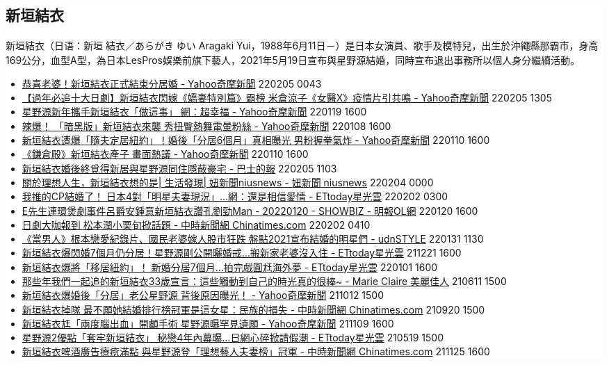 ## 新垣結衣

新垣結衣（日语：新垣 結衣／あらがき ゆい Aragaki Yui，1988年6月11日－）是日本女演員、歌手及模特兒，出生於沖繩縣那霸市，身高169公分，血型A型，為日本LesPros娛樂前旗下藝人，2021年5月19日宣布與星野源結婚，同時宣布退出事務所以個人身分繼續活動。
- [恭喜老婆！新垣結衣正式結束分居婚 - Yahoo奇摩新聞](https://tw.news.yahoo.com/%E6%81%AD%E5%96%9C%E8%80%81%E5%A9%86-%E6%96%B0%E5%9E%A3%E7%B5%90%E8%A1%A3%E6%AD%A3%E5%BC%8F%E7%B5%90%E6%9D%9F%E5%88%86%E5%B1%85%E5%A9%9A-065730380.html "恭喜老婆！新垣結衣正式結束分居婚 - Yahoo奇摩新聞") 220205 0043
- [【過年必追十大日劇】新垣結衣閃嫁《嬌妻特別篇》霸榜 米倉涼子《女醫X》疫情片引共鳴 - Yahoo奇摩新聞](https://tw.news.yahoo.com/%E9%81%8E%E5%B9%B4%E5%BF%85%E8%BF%BD%E5%8D%81%E5%A4%A7%E6%97%A5%E5%8A%87-%E6%96%B0%E5%9E%A3%E7%B5%90%E8%A1%A3%E9%96%83%E5%AB%81-%E5%AC%8C%E5%A6%BB%E7%89%B9%E5%88%A5%E7%AF%87-%E9%9C%B8%E6%A6%9C-%E7%B1%B3%E5%80%89%E6%B6%BC%E5%AD%90-050551236.html "【過年必追十大日劇】新垣結衣閃嫁《嬌妻特別篇》霸榜 米倉涼子《女醫X》疫情片引共鳴 - Yahoo奇摩新聞") 220205 1305
- [星野源新年攜手新垣結衣「做這事」 網：超幸福 - Yahoo奇摩新聞](https://tw.news.yahoo.com/%E6%98%9F%E9%87%8E%E6%BA%90%E6%96%B0%E5%B9%B4%E6%94%9C%E6%89%8B%E6%96%B0%E5%9E%A3%E7%B5%90%E8%A1%A3-%E5%81%9A%E9%80%99%E4%BA%8B-%E7%B6%B2-%E8%B6%85%E5%B9%B8%E7%A6%8F-092936597.html "星野源新年攜手新垣結衣「做這事」 網：超幸福 - Yahoo奇摩新聞") 220119 1600
- [辣爆！ 「暗黑版」新垣結衣來襲 秀扭臀熱舞電暈粉絲 - Yahoo奇摩新聞](https://tw.news.yahoo.com/%E8%BE%A3%E7%88%86-%E6%9A%97%E9%BB%91%E7%89%88-%E6%96%B0%E5%9E%A3%E7%B5%90%E8%A1%A3%E4%BE%86%E8%A5%B2-%E7%A7%80%E6%89%AD%E8%87%80%E7%86%B1%E8%88%9E%E9%9B%BB%E6%9A%88%E7%B2%89%E7%B5%B2-124924788.html "辣爆！ 「暗黑版」新垣結衣來襲 秀扭臀熱舞電暈粉絲 - Yahoo奇摩新聞") 220108 1600
- [新垣結衣遭爆「隨夫定居紐約」！婚後「分居6個月」真相曝光 男粉握拳氣炸 - Yahoo奇摩新聞](https://tw.news.yahoo.com/%E6%96%B0%E5%9E%A3%E7%B5%90%E8%A1%A3%E9%81%AD%E7%88%86-%E9%9A%A8%E5%A4%AB%E5%AE%9A%E5%B1%85%E7%B4%90%E7%B4%84-%E5%A9%9A%E5%BE%8C-%E5%88%86%E5%B1%856%E5%80%8B%E6%9C%88-%E7%9C%9F%E7%9B%B8%E6%9B%9D%E5%85%89-094520852.html "新垣結衣遭爆「隨夫定居紐約」！婚後「分居6個月」真相曝光 男粉握拳氣炸 - Yahoo奇摩新聞") 220110 1600
- [《鎌倉殿》新垣結衣產子 畫面熱議 - Yahoo奇摩新聞](https://tw.news.yahoo.com/%E9%8E%8C%E5%80%89%E6%AE%BF-%E6%96%B0%E5%9E%A3%E7%B5%90%E8%A1%A3%E7%94%A2%E5%AD%90-%E7%95%AB%E9%9D%A2%E7%86%B1%E8%AD%B0-110833841.html "《鎌倉殿》新垣結衣產子 畫面熱議 - Yahoo奇摩新聞") 220110 1600
- [新垣結衣婚後終覓得新居與星野源同住隱蔽豪宅 - 巴士的報](https://www.bastillepost.com/hongkong/article/10105932-%E6%96%B0%E5%9E%A3%E7%B5%90%E8%A1%A3%E7%B5%82%E8%88%87%E6%98%9F%E9%87%8E%E6%BA%90%E5%90%8C%E4%BD%8F-%E8%B1%AA%E8%8F%AF%E6%96%B0%E5%B1%85%E9%9D%9E%E8%97%9D%E4%BA%BA%E8%81%9A%E5%B1%85%E5%9C%B0 "新垣結衣婚後終覓得新居與星野源同住隱蔽豪宅 - 巴士的報") 220205 1103
- [關於理想人生，新垣結衣想的是| 生活發現| 妞新聞niusnews - 妞新聞 niusnews](https://www.niusnews.com/=P3ppt02j4 "關於理想人生，新垣結衣想的是| 生活發現| 妞新聞niusnews - 妞新聞 niusnews") 220204 0000
- [我推的CP結婚了！ 日本4對「明星夫妻現況」…網：還是相信愛情 - ETtoday星光雲](https://star.ettoday.net/news/2149739 "我推的CP結婚了！ 日本4對「明星夫妻現況」…網：還是相信愛情 - ETtoday星光雲") 220202 0300
- [E先生連環煲劇事件呂爵安鍾意新垣結衣讚孔劉勁Man - 20220120 - SHOWBIZ - 明報OL網](https://ol.mingpao.com/ldy/showbiz/latest/20220120/1642677613680/e%E5%85%88%E7%94%9F%E9%80%A3%E7%92%B0%E7%85%B2%E5%8A%87%E4%BA%8B%E4%BB%B6-%E5%91%82%E7%88%B5%E5%AE%89%E9%8D%BE%E6%84%8F%E6%96%B0%E5%9E%A3%E7%B5%90%E8%A1%A3-%E8%AE%9A%E5%AD%94%E5%8A%89%E5%8B%81man "E先生連環煲劇事件呂爵安鍾意新垣結衣讚孔劉勁Man - 20220120 - SHOWBIZ - 明報OL網") 220120 1600
- [日劇大咖報到 松本潤小栗旬掀話題 - 中時新聞網 Chinatimes.com](https://www.chinatimes.com/newspapers/20220202000152-260112 "日劇大咖報到 松本潤小栗旬掀話題 - 中時新聞網 Chinatimes.com") 220202 0410
- [《當男人》根本戀愛紀錄片、國民老婆嫁人股市狂跌 盤點2021宣布結婚的明星們 - udnSTYLE](https://style.udn.com/style/story/8065/6025667 "《當男人》根本戀愛紀錄片、國民老婆嫁人股市狂跌 盤點2021宣布結婚的明星們 - udnSTYLE") 220131 1130
- [新垣結衣爆閃婚7個月仍分居！星野源剛公開曬婚戒…搬新家老婆沒入住 - ETtoday星光雲](https://star.ettoday.net/news/2150954 "新垣結衣爆閃婚7個月仍分居！星野源剛公開曬婚戒…搬新家老婆沒入住 - ETtoday星光雲") 211221 1600
- [新垣結衣爆將「移居紐約」！ 新婚分居7個月…拍完戲圓尪海外夢 - ETtoday星光雲](https://star.ettoday.net/news/2159409 "新垣結衣爆將「移居紐約」！ 新婚分居7個月…拍完戲圓尪海外夢 - ETtoday星光雲") 220101 1600
- [那些年我們一起追的新垣結衣33歲宣言：這些觸動到自己的時光真的很棒~ - Marie Claire 美麗佳人](https://www.marieclaire.com.tw/entertainment/story/57882/aragakiyui "那些年我們一起追的新垣結衣33歲宣言：這些觸動到自己的時光真的很棒~ - Marie Claire 美麗佳人") 210611 1500
- [新垣結衣爆婚後「分居」老公星野源 背後原因曝光！ - Yahoo奇摩新聞](https://tw.news.yahoo.com/%E6%96%B0%E5%9E%A3%E7%B5%90%E8%A1%A3%E7%88%86%E5%A9%9A%E5%BE%8C-%E5%88%86%E5%B1%85-%E8%80%81%E5%85%AC%E6%98%9F%E9%87%8E%E6%BA%90-%E8%83%8C%E5%BE%8C%E5%8E%9F%E5%9B%A0%E6%9B%9D%E5%85%89-055519284.html "新垣結衣爆婚後「分居」老公星野源 背後原因曝光！ - Yahoo奇摩新聞") 211012 1500
- [新垣結衣掉隊 最不願她結婚排行榜冠軍是這女星：民族的損失 - 中時新聞網 Chinatimes.com](https://www.chinatimes.com/realtimenews/20210920001568-260404 "新垣結衣掉隊 最不願她結婚排行榜冠軍是這女星：民族的損失 - 中時新聞網 Chinatimes.com") 210920 1500
- [新垣結衣尪「兩度腦出血」開顱手術 星野源曝罕見遺願 - Yahoo奇摩新聞](https://tw.news.yahoo.com/%E6%96%B0%E5%9E%A3%E7%B5%90%E8%A1%A3%E5%B0%AA-%E5%85%A9%E5%BA%A6%E8%85%A6%E5%87%BA%E8%A1%80-%E9%96%8B%E9%A1%B1%E6%89%8B%E8%A1%93-%E6%98%9F%E9%87%8E%E6%BA%90%E6%9B%9D%E7%BD%95%E8%A6%8B%E9%81%BA%E9%A1%98-203000223.html "新垣結衣尪「兩度腦出血」開顱手術 星野源曝罕見遺願 - Yahoo奇摩新聞") 211109 1600
- [星野源2優點「套牢新垣結衣」 秘戀4年內幕曝…日網心碎掀請假潮 - ETtoday星光雲](https://star.ettoday.net/news/1986191 "星野源2優點「套牢新垣結衣」 秘戀4年內幕曝…日網心碎掀請假潮 - ETtoday星光雲") 210519 1500
- [新垣結衣啤酒廣告療癒滿點 與星野源登「理想藝人夫妻榜」冠軍 - 中時新聞網 Chinatimes.com](https://www.chinatimes.com/realtimenews/20211125004713-260404 "新垣結衣啤酒廣告療癒滿點 與星野源登「理想藝人夫妻榜」冠軍 - 中時新聞網 Chinatimes.com") 211125 1600
